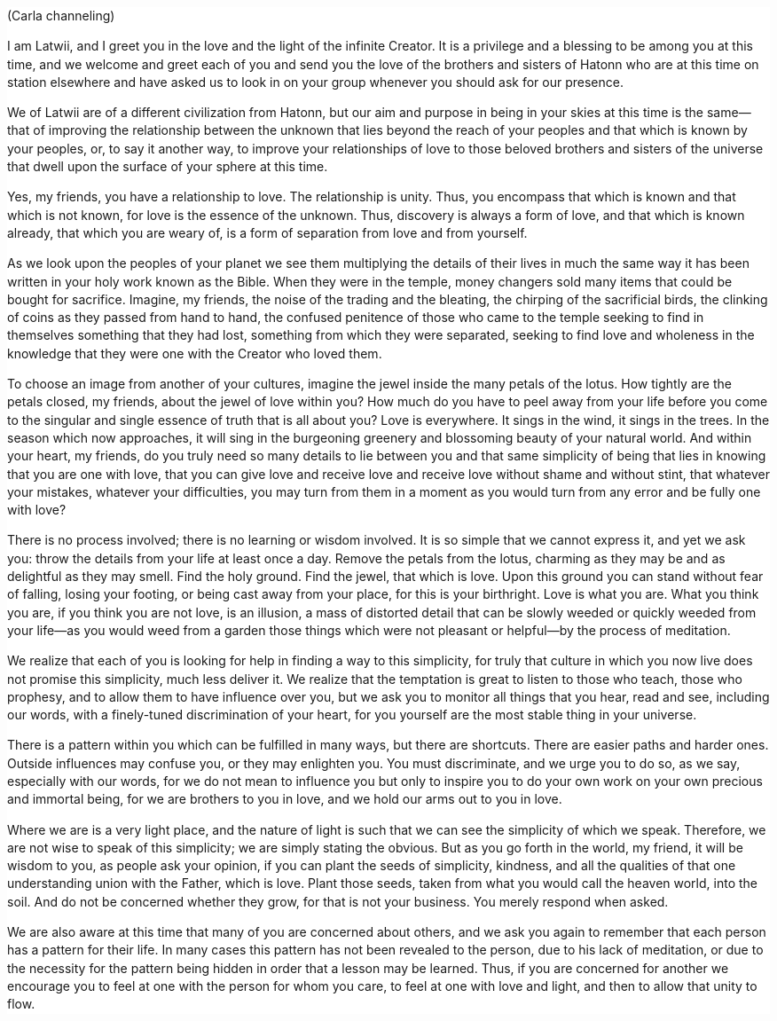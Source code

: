<p class="channel-type">(Carla channeling)</p>
<p>I am Latwii, and I greet you in the love and the light of the infinite Creator. It is a privilege and a blessing to be among you at this time, and we welcome and greet each of you and send you the love of the brothers and sisters of Hatonn who are at this time on station elsewhere and have asked us to look in on your group whenever you should ask for our presence.</p>
<p>We of Latwii are of a different civilization from Hatonn, but our aim and purpose in being in your skies at this time is the same—that of improving the relationship between the unknown that lies beyond the reach of your peoples and that which is known by your peoples, or, to say it another way, to improve your relationships of love to those beloved brothers and sisters of the universe that dwell upon the surface of your sphere at this time.</p>
<p>Yes, my friends, you have a relationship to love. The relationship is unity. Thus, you encompass that which is known and that which is not known, for love is the essence of the unknown. Thus, discovery is always a form of love, and that which is known already, that which you are weary of, is a form of separation from love and from yourself.</p>
<p>As we look upon the peoples of your planet we see them multiplying the details of their lives in much the same way it has been written in your holy work known as the Bible. When they were in the temple, money changers sold many items that could be bought for sacrifice. Imagine, my friends, the noise of the trading and the bleating, the chirping of the sacrificial birds, the clinking of coins as they passed from hand to hand, the confused penitence of those who came to the temple seeking to find in themselves something that they had lost, something from which they were separated, seeking to find love and wholeness in the knowledge that they were one with the Creator who loved them.</p>
<p>To choose an image from another of your cultures, imagine the jewel inside the many petals of the lotus. How tightly are the petals closed, my friends, about the jewel of love within you? How much do you have to peel away from your life before you come to the singular and single essence of truth that is all about you? Love is everywhere. It sings in the wind, it sings in the trees. In the season which now approaches, it will sing in the burgeoning greenery and blossoming beauty of your natural world. And within your heart, my friends, do you truly need so many details to lie between you and that same simplicity of being that lies in knowing that you are one with love, that you can give love and receive love and receive love without shame and without stint, that whatever your mistakes, whatever your difficulties, you may turn from them in a moment as you would turn from any error and be fully one with love?</p>
<p>There is no process involved; there is no learning or wisdom involved. It is so simple that we cannot express it, and yet we ask you: throw the details from your life at least once a day. Remove the petals from the lotus, charming as they may be and as delightful as they may smell. Find the holy ground. Find the jewel, that which is love. Upon this ground you can stand without fear of falling, losing your footing, or being cast away from your place, for this is your birthright. Love is what you are. What you think you are, if you think you are not love, is an illusion, a mass of distorted detail that can be slowly weeded or quickly weeded from your life—as you would weed from a garden those things which were not pleasant or helpful—by the process of meditation.</p>
<p>We realize that each of you is looking for help in finding a way to this simplicity, for truly that culture in which you now live does not promise this simplicity, much less deliver it. We realize that the temptation is great to listen to those who teach, those who prophesy, and to allow them to have influence over you, but we ask you to monitor all things that you hear, read and see, including our words, with a finely-tuned discrimination of your heart, for you yourself are the most stable thing in your universe.</p>
<p>There is a pattern within you which can be fulfilled in many ways, but there are shortcuts. There are easier paths and harder ones. Outside influences may confuse you, or they may enlighten you. You must discriminate, and we urge you to do so, as we say, especially with our words, for we do not mean to influence you but only to inspire you to do your own work on your own precious and immortal being, for we are brothers to you in love, and we hold our arms out to you in love.</p>
<p>Where we are is a very light place, and the nature of light is such that we can see the simplicity of which we speak. Therefore, we are not wise to speak of this simplicity; we are simply stating the obvious. But as you go forth in the world, my friend, it will be wisdom to you, as people ask your opinion, if you can plant the seeds of simplicity, kindness, and all the qualities of that one understanding union with the Father, which is love. Plant those seeds, taken from what you would call the heaven world, into the soil. And do not be concerned whether they grow, for that is not your business. You merely respond when asked.</p>
<p>We are also aware at this time that many of you are concerned about others, and we ask you again to remember that each person has a pattern for their life. In many cases this pattern has not been revealed to the person, due to his lack of meditation, or due to the necessity for the pattern being hidden in order that a lesson may be learned. Thus, if you are concerned for another we encourage you to feel at one with the person for whom you care, to feel at one with love and light, and then to allow that unity to flow.</p>